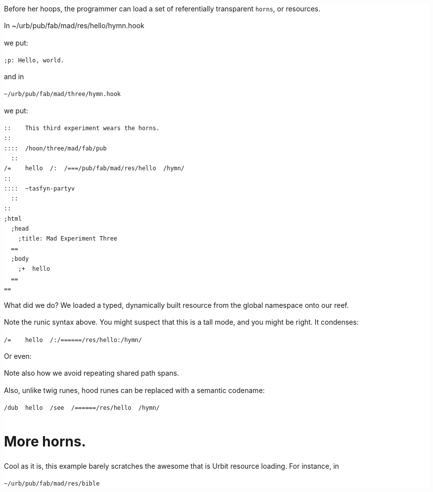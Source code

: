 Before her hoops, the programmer can load a set of referentially
transparent `horns`, or resources.  

In
    ~/urb/pub/fab/mad/res/hello/hymn.hook

we put:

    ;p: Hello, world.

and in 

    ~/urb/pub/fab/mad/three/hymn.hook

we put:

    ::    This third experiment wears the horns.
    ::
    ::::  /hoon/three/mad/fab/pub
      ::
    /=    hello  /:  /===/pub/fab/mad/res/hello  /hymn/
    ::
    ::::  ~tasfyn-partyv
      ::
    ::
    ;html
      ;head
        ;title: Mad Experiment Three
      ==
      ;body
        ;+  hello
      ==
    ==

What did we do?  We loaded a typed, dynamically built resource
from the global namespace onto our reef.

Note the runic syntax above.  You might suspect that this is a
tall mode, and you might be right.  It condenses:

    /=    hello  /:/======/res/hello:/hymn/

Or even:

Note also how we avoid repeating shared path spans.

Also, unlike twig runes, hood runes can be replaced with a 
semantic codename:

    /dub  hello  /see  /======/res/hello  /hymn/


# More horns.

Cool as it is, this example barely scratches the awesome that is
Urbit resource loading.  For instance, in 

    ~/urb/pub/fab/mad/res/bible
  